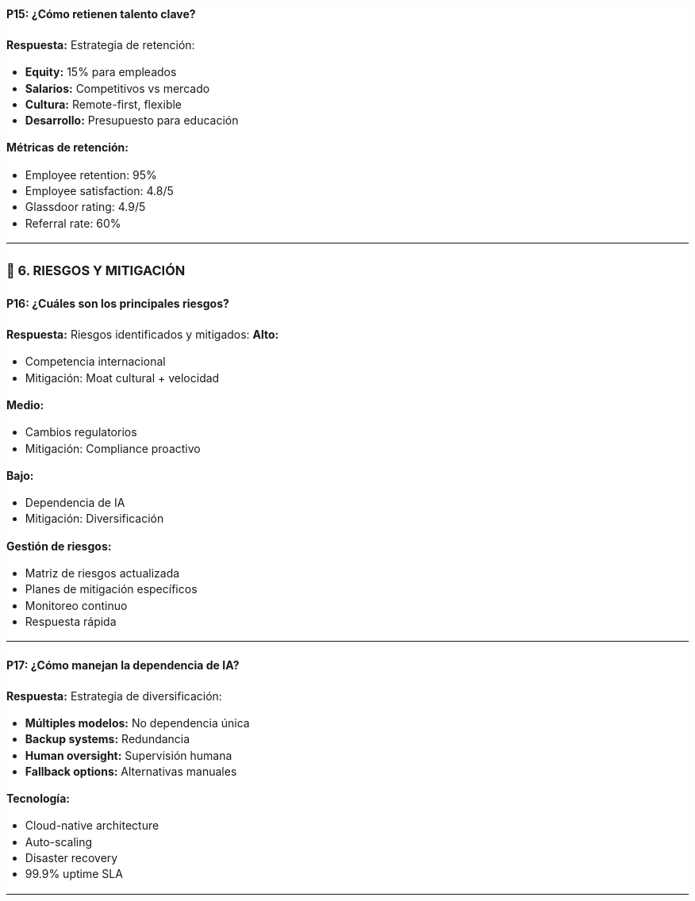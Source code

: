
#### **P15: ¿Cómo retienen talento clave?**
**Respuesta:**
Estrategia de retención:
- **Equity:** 15% para empleados
- **Salarios:** Competitivos vs mercado
- **Cultura:** Remote-first, flexible
- **Desarrollo:** Presupuesto para educación

**Métricas de retención:**
- Employee retention: 95%
- Employee satisfaction: 4.8/5
- Glassdoor rating: 4.9/5
- Referral rate: 60%

---

### 🎯 6. RIESGOS Y MITIGACIÓN

#### **P16: ¿Cuáles son los principales riesgos?**
**Respuesta:**
Riesgos identificados y mitigados:
**Alto:**
- Competencia internacional
- Mitigación: Moat cultural + velocidad

**Medio:**
- Cambios regulatorios
- Mitigación: Compliance proactivo

**Bajo:**
- Dependencia de IA
- Mitigación: Diversificación

**Gestión de riesgos:**
- Matriz de riesgos actualizada
- Planes de mitigación específicos
- Monitoreo continuo
- Respuesta rápida

---

#### **P17: ¿Cómo manejan la dependencia de IA?**
**Respuesta:**
Estrategia de diversificación:
- **Múltiples modelos:** No dependencia única
- **Backup systems:** Redundancia
- **Human oversight:** Supervisión humana
- **Fallback options:** Alternativas manuales

**Tecnología:**
- Cloud-native architecture
- Auto-scaling
- Disaster recovery
- 99.9% uptime SLA

---